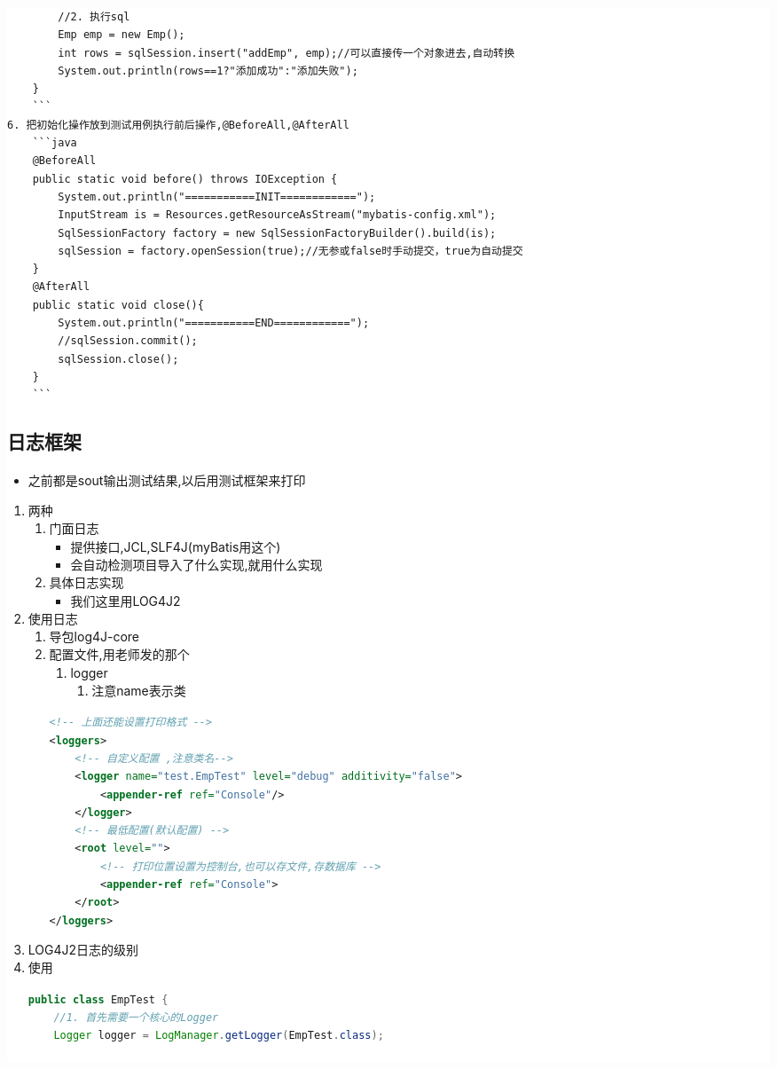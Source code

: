             //2. 执行sql
            Emp emp = new Emp();
            int rows = sqlSession.insert("addEmp", emp);//可以直接传一个对象进去,自动转换   
            System.out.println(rows==1?"添加成功":"添加失败");
        }
        ```
    6. 把初始化操作放到测试用例执行前后操作,@BeforeAll,@AfterAll
        ```java
        @BeforeAll
        public static void before() throws IOException {
            System.out.println("===========INIT============");
            InputStream is = Resources.getResourceAsStream("mybatis-config.xml");
            SqlSessionFactory factory = new SqlSessionFactoryBuilder().build(is);
            sqlSession = factory.openSession(true);//无参或false时手动提交，true为自动提交
        }
        @AfterAll
        public static void close(){
            System.out.println("===========END============");
            //sqlSession.commit();
            sqlSession.close();
        }
        ```

## 日志框架
- 之前都是sout输出测试结果,以后用测试框架来打印
1. 两种
    1. 门面日志
        - 提供接口,JCL,SLF4J(myBatis用这个)
        - 会自动检测项目导入了什么实现,就用什么实现
    2. 具体日志实现
        - 我们这里用LOG4J2
2. 使用日志
    1. 导包log4J-core
    2. 配置文件,用老师发的那个
        1. logger
            1. 注意name表示类
        ```xml
        <!-- 上面还能设置打印格式 -->
        <loggers>
            <!-- 自定义配置 ,注意类名-->
            <logger name="test.EmpTest" level="debug" additivity="false">
                <appender-ref ref="Console"/>
            </logger>
            <!-- 最低配置(默认配置) -->
            <root level="">
                <!-- 打印位置设置为控制台,也可以存文件,存数据库 -->
                <appender-ref ref="Console">
            </root>
        </loggers>
        ```
3. LOG4J2日志的级别
4. 使用
    ```java
    public class EmpTest {
        //1. 首先需要一个核心的Logger
        Logger logger = LogManager.getLogger(EmpTest.class);
        